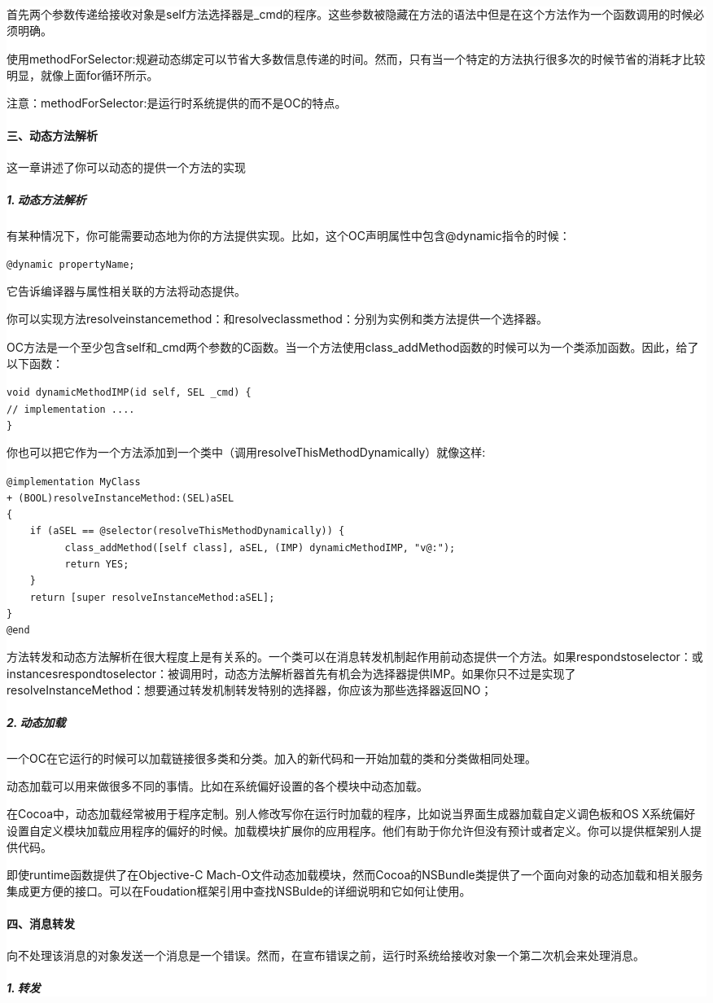 首先两个参数传递给接收对象是self方法选择器是_cmd的程序。这些参数被隐藏在方法的语法中但是在这个方法作为一个函数调用的时候必须明确。

使用methodForSelector:规避动态绑定可以节省大多数信息传递的时间。然而，只有当一个特定的方法执行很多次的时候节省的消耗才比较明显，就像上面for循环所示。

注意：methodForSelector:是运行时系统提供的而不是OC的特点。

#### 三、动态方法解析

这一章讲述了你可以动态的提供一个方法的实现

##### 1. 动态方法解析

有某种情况下，你可能需要动态地为你的方法提供实现。比如，这个OC声明属性中包含@dynamic指令的时候：

<pre><code class="language-objectivec">@dynamic propertyName;
</code></pre>

它告诉编译器与属性相关联的方法将动态提供。

你可以实现方法resolveinstancemethod：和resolveclassmethod：分别为实例和类方法提供一个选择器。

OC方法是一个至少包含self和_cmd两个参数的C函数。当一个方法使用class_addMethod函数的时候可以为一个类添加函数。因此，给了以下函数：

<pre><code class="language-objectivec">void dynamicMethodIMP(id self, SEL _cmd) {
// implementation ....
}</code></pre>

你也可以把它作为一个方法添加到一个类中（调用resolveThisMethodDynamically）就像这样:

<pre><code class="language-objectivec">@implementation MyClass
+ (BOOL)resolveInstanceMethod:(SEL)aSEL
{
    if (aSEL == @selector(resolveThisMethodDynamically)) {
          class_addMethod([self class], aSEL, (IMP) dynamicMethodIMP, "v@:");
          return YES;
    }
    return [super resolveInstanceMethod:aSEL];
}
@end</code></pre>

方法转发和动态方法解析在很大程度上是有关系的。一个类可以在消息转发机制起作用前动态提供一个方法。如果respondstoselector：或instancesrespondtoselector：被调用时，动态方法解析器首先有机会为选择器提供IMP。如果你只不过是实现了resolveInstanceMethod：想要通过转发机制转发特别的选择器，你应该为那些选择器返回NO；

##### 2. 动态加载

一个OC在它运行的时候可以加载链接很多类和分类。加入的新代码和一开始加载的类和分类做相同处理。

动态加载可以用来做很多不同的事情。比如在系统偏好设置的各个模块中动态加载。

在Cocoa中，动态加载经常被用于程序定制。别人修改写你在运行时加载的程序，比如说当界面生成器加载自定义调色板和OS X系统偏好设置自定义模块加载应用程序的偏好的时候。加载模块扩展你的应用程序。他们有助于你允许但没有预计或者定义。你可以提供框架别人提供代码。

即使runtime函数提供了在Objective-C Mach-O文件动态加载模块，然而Cocoa的NSBundle类提供了一个面向对象的动态加载和相关服务集成更方便的接口。可以在Foudation框架引用中查找NSBulde的详细说明和它如何让使用。

#### 四、消息转发

向不处理该消息的对象发送一个消息是一个错误。然而，在宣布错误之前，运行时系统给接收对象一个第二次机会来处理消息。

##### 1. 转发
